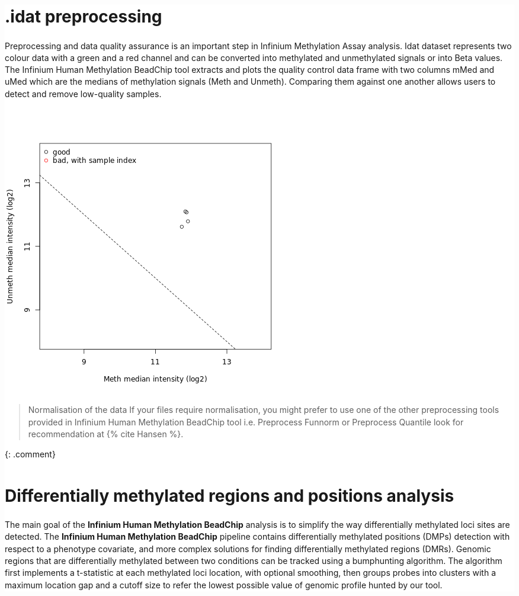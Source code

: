 
# .idat preprocessing

Preprocessing and data quality assurance is an important step in Infinium Methylation Assay analysis. Idat dataset represents two colour data with a green and a red channel and can be converted into methylated and unmethylated signals or into Beta values. The Infinium Human Methylation BeadChip tool extracts and plots the quality control data frame with two columns mMed and uMed which are the medians of methylation signals (Meth and Unmeth). Comparing them against one another allows users to detect and remove low-quality samples.

![quality_control](../../images/quality_control.png)

> <comment-title>Normalisation of the data</comment-title>
> If your files require normalisation, you might prefer to use one of the other preprocessing tools provided in Infinium Human Methylation BeadChip tool i.e. Preprocess Funnorm or Preprocess Quantile look for recommendation at {% cite Hansen %}.
>
{: .comment}

# Differentially methylated regions and positions analysis

The main goal of the **Infinium Human Methylation BeadChip** analysis is to simplify the way differentially methylated loci sites are detected. The **Infinium Human Methylation BeadChip** pipeline contains differentially methylated positions (DMPs) detection with respect to a phenotype covariate, and more complex solutions for finding differentially methylated regions (DMRs). Genomic regions that are differentially methylated between two conditions can be tracked using a bumphunting algorithm. The algorithm first implements a t-statistic at each methylated loci location, with optional smoothing, then groups probes into clusters with a maximum location gap and a cutoff size to refer the lowest possible value of genomic profile hunted by our tool.

